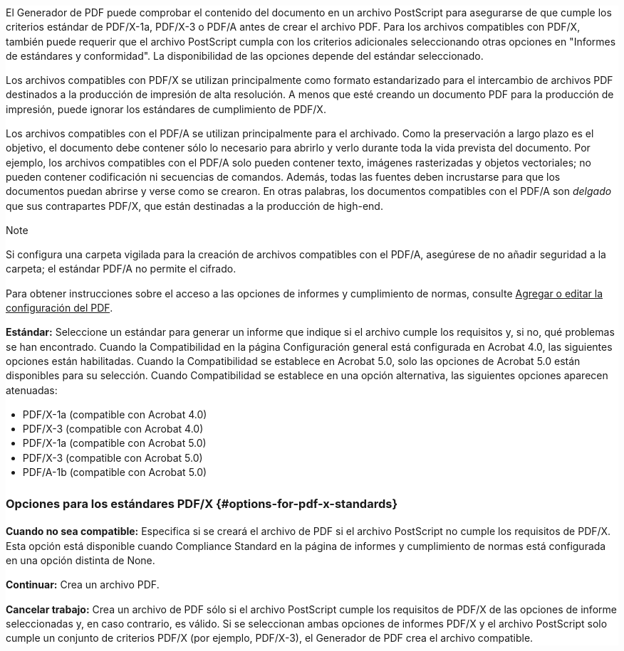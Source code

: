 El Generador de PDF puede comprobar el contenido del documento en un archivo PostScript para asegurarse de que cumple los criterios estándar de PDF/X-1a, PDF/X-3 o PDF/A antes de crear el archivo PDF. Para los archivos compatibles con PDF/X, también puede requerir que el archivo PostScript cumpla con los criterios adicionales seleccionando otras opciones en &quot;Informes de estándares y conformidad&quot;. La disponibilidad de las opciones depende del estándar seleccionado.

Los archivos compatibles con PDF/X se utilizan principalmente como formato estandarizado para el intercambio de archivos PDF destinados a la producción de impresión de alta resolución. A menos que esté creando un documento PDF para la producción de impresión, puede ignorar los estándares de cumplimiento de PDF/X.

Los archivos compatibles con el PDF/A se utilizan principalmente para el archivado. Como la preservación a largo plazo es el objetivo, el documento debe contener sólo lo necesario para abrirlo y verlo durante toda la vida prevista del documento. Por ejemplo, los archivos compatibles con el PDF/A solo pueden contener texto, imágenes rasterizadas y objetos vectoriales; no pueden contener codificación ni secuencias de comandos. Además, todas las fuentes deben incrustarse para que los documentos puedan abrirse y verse como se crearon. En otras palabras, los documentos compatibles con el PDF/A son *delgado* que sus contrapartes PDF/X, que están destinadas a la producción de high-end.

>[!NOTE]
>
>Si configura una carpeta vigilada para la creación de archivos compatibles con el PDF/A, asegúrese de no añadir seguridad a la carpeta; el estándar PDF/A no permite el cifrado.

Para obtener instrucciones sobre el acceso a las opciones de informes y cumplimiento de normas, consulte [Agregar o editar la configuración del PDF](configuring-pdf-settings.md#add-or-edit-pdf-settings).

**Estándar:** Seleccione un estándar para generar un informe que indique si el archivo cumple los requisitos y, si no, qué problemas se han encontrado. Cuando la Compatibilidad en la página Configuración general está configurada en Acrobat 4.0, las siguientes opciones están habilitadas. Cuando la Compatibilidad se establece en Acrobat 5.0, solo las opciones de Acrobat 5.0 están disponibles para su selección. Cuando Compatibilidad se establece en una opción alternativa, las siguientes opciones aparecen atenuadas:

* PDF/X-1a (compatible con Acrobat 4.0)
* PDF/X-3 (compatible con Acrobat 4.0)
* PDF/X-1a (compatible con Acrobat 5.0)
* PDF/X-3 (compatible con Acrobat 5.0)
* PDF/A-1b (compatible con Acrobat 5.0)

### Opciones para los estándares PDF/X {#options-for-pdf-x-standards}

**Cuando no sea compatible:** Especifica si se creará el archivo de PDF si el archivo PostScript no cumple los requisitos de PDF/X. Esta opción está disponible cuando Compliance Standard en la página de informes y cumplimiento de normas está configurada en una opción distinta de None.

**Continuar:** Crea un archivo PDF.

**Cancelar trabajo:** Crea un archivo de PDF sólo si el archivo PostScript cumple los requisitos de PDF/X de las opciones de informe seleccionadas y, en caso contrario, es válido. Si se seleccionan ambas opciones de informes PDF/X y el archivo PostScript solo cumple un conjunto de criterios PDF/X (por ejemplo, PDF/X-3), el Generador de PDF crea el archivo compatible.
